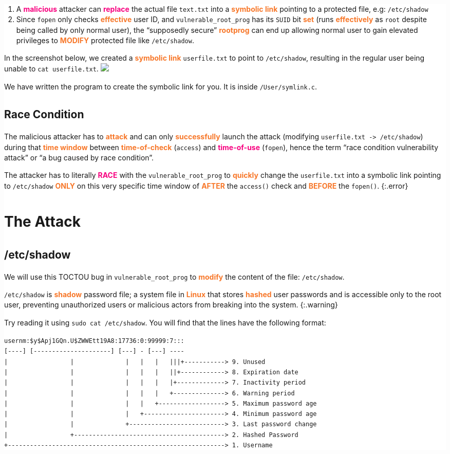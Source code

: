 1. A <span style="color:#f7007f;"><b>malicious</b></span> attacker can <span style="color:#f7007f;"><b>replace</b></span> the actual file `text.txt` into a <span style="color:#f77729;"><b>symbolic link</b></span> pointing to a protected file, e.g: `/etc/shadow`
2. Since `fopen` only checks <span style="color:#f77729;"><b>effective</b></span> user ID, and `vulnerable_root_prog` has its `SUID` bit <span style="color:#f77729;"><b>set</b></span> (runs <span style="color:#f77729;"><b>effectively</b></span> as `root` despite being called by only normal user), the “supposedly secure” <span style="color:#f77729;"><b>rootprog</b></span> can end up allowing normal user to gain elevated privileges to <span style="color:#f77729;"><b>MODIFY</b></span> protected file like `/etc/shadow`.

In the screenshot below, we created a <span style="color:#f77729;"><b>symbolic link</b></span> `userfile.txt` to point to `/etc/shadow`, resulting in the regular user being unable to `cat userfile.txt`.
<img src="/50005-2023/assets/images/lab2/13.png"  class="center_seventy"/>

We have written the program to create the symbolic link for you. It is inside `/User/symlink.c`.

## Race Condition

The malicious attacker has to <span style="color:#f77729;"><b>attack</b></span> and can only <span style="color:#f77729;"><b>successfully</b></span> launch the attack (modifying `userfile.txt -> /etc/shadow`) during that <span style="color:#f77729;"><b>time window</b></span> between <span style="color:#f77729;"><b>time-of-check</b></span> (`access`) and <span style="color:#f7007f;"><b>time-of-use</b></span> (`fopen`), hence the term “race condition vulnerability attack” or “a bug caused by race condition”.

The attacker has to literally <span style="color:#f7007f;"><b>RACE</b></span> with the `vulnerable_root_prog` to <span style="color:#f77729;"><b>quickly</b></span> change the `userfile.txt` into a symbolic link pointing to `/etc/shadow` <span style="color:#f77729;"><b>ONLY</b></span> on this very specific time window of <span style="color:#f77729;"><b>AFTER</b></span> the `access()` check and <span style="color:#f77729;"><b>BEFORE</b></span> the `fopen()`.
{:.error}

# The Attack

## /etc/shadow

We will use this TOCTOU bug in `vulnerable_root_prog` to <span style="color:#f77729;"><b>modify</b></span> the content of the file: `/etc/shadow`.

`/etc/shadow` is <span style="color:#f77729;"><b>shadow</b></span> password file; a system file in <span style="color:#f77729;"><b>Linux</b></span> that stores <span style="color:#f77729;"><b>hashed</b></span> user passwords and is accessible only to the root user, preventing unauthorized users or malicious actors from breaking into the system.
{:.warning}

Try reading it using `sudo cat /etc/shadow`. You will find that the lines have the following format:

```
usernm:$y$Apj1GQn.U$ZWWEtt19A8:17736:0:99999:7:::
[----] [---------------------] [---] - [---] ----
|                 |              |   |   |   |||+-----------> 9. Unused
|                 |              |   |   |   ||+------------> 8. Expiration date
|                 |              |   |   |   |+-------------> 7. Inactivity period
|                 |              |   |   |   +--------------> 6. Warning period
|                 |              |   |   +------------------> 5. Maximum password age
|                 |              |   +----------------------> 4. Minimum password age
|                 |              +--------------------------> 3. Last password change
|                 +-----------------------------------------> 2. Hashed Password
+-----------------------------------------------------------> 1. Username
```

